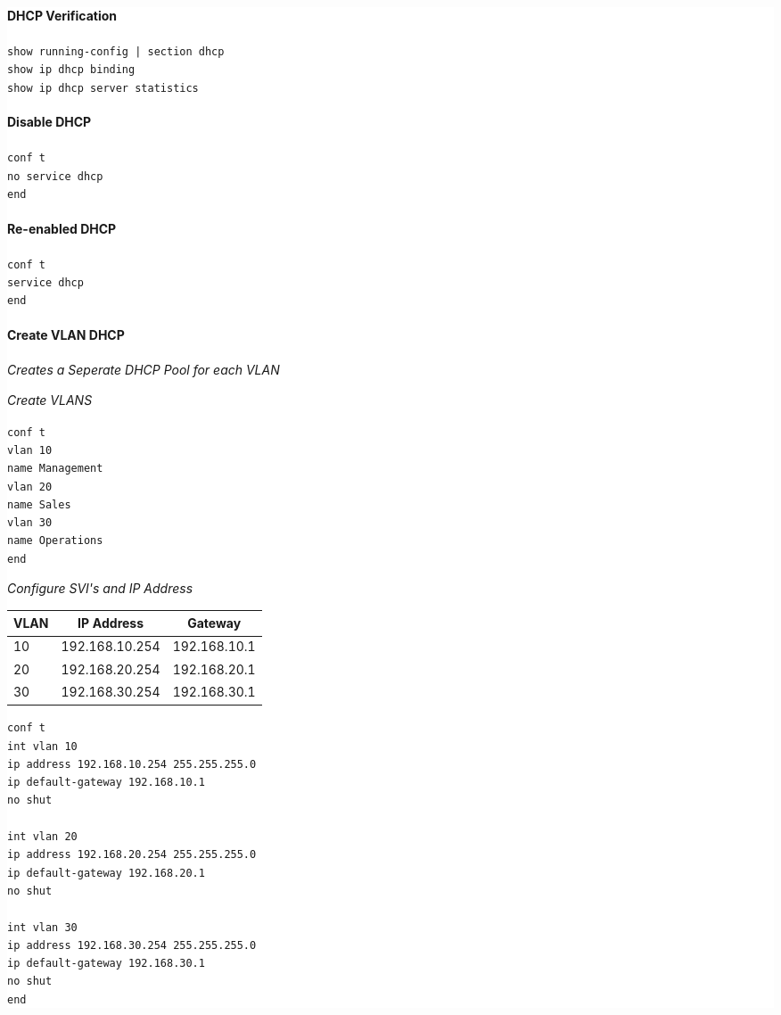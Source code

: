 #### DHCP Verification

```
show running-config | section dhcp
show ip dhcp binding
show ip dhcp server statistics
```

#### Disable DHCP

```
conf t
no service dhcp
end
```

#### Re-enabled DHCP

```
conf t
service dhcp
end
```

#### Create VLAN DHCP

*Creates a Seperate DHCP Pool for each VLAN*

*Create VLANS*
```
conf t
vlan 10
name Management
vlan 20
name Sales
vlan 30
name Operations
end
```

*Configure SVI's and IP Address*

| VLAN | IP Address | Gateway
|------|------------|--------|
| 10   | 192.168.10.254 | 192.168.10.1
| 20 | 192.168.20.254 | 192.168.20.1|
| 30 | 192.168.30.254 | 192.168.30.1|

```
conf t
int vlan 10
ip address 192.168.10.254 255.255.255.0
ip default-gateway 192.168.10.1
no shut

int vlan 20
ip address 192.168.20.254 255.255.255.0
ip default-gateway 192.168.20.1
no shut

int vlan 30
ip address 192.168.30.254 255.255.255.0
ip default-gateway 192.168.30.1
no shut
end
```
